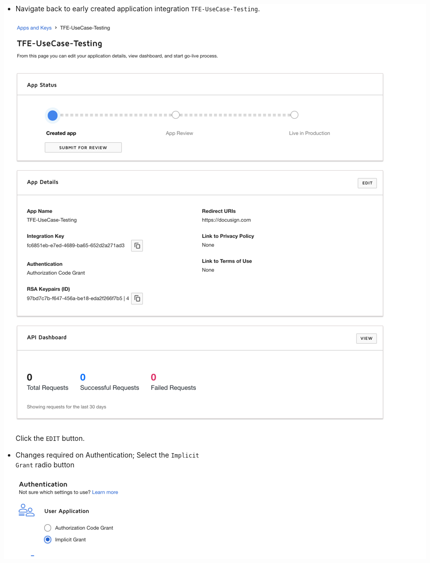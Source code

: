 
*  Navigate back to early created application integration <code>TFE-UseCase-Testing</code>.

   ![DocuSign](./images/ds-12.png)

   Click the <code>EDIT</code> button.


*  Changes required on Authentication; Select the <code>Implicit Grant</code> radio button

   ![DocuSign](./images/ds-14.png)
